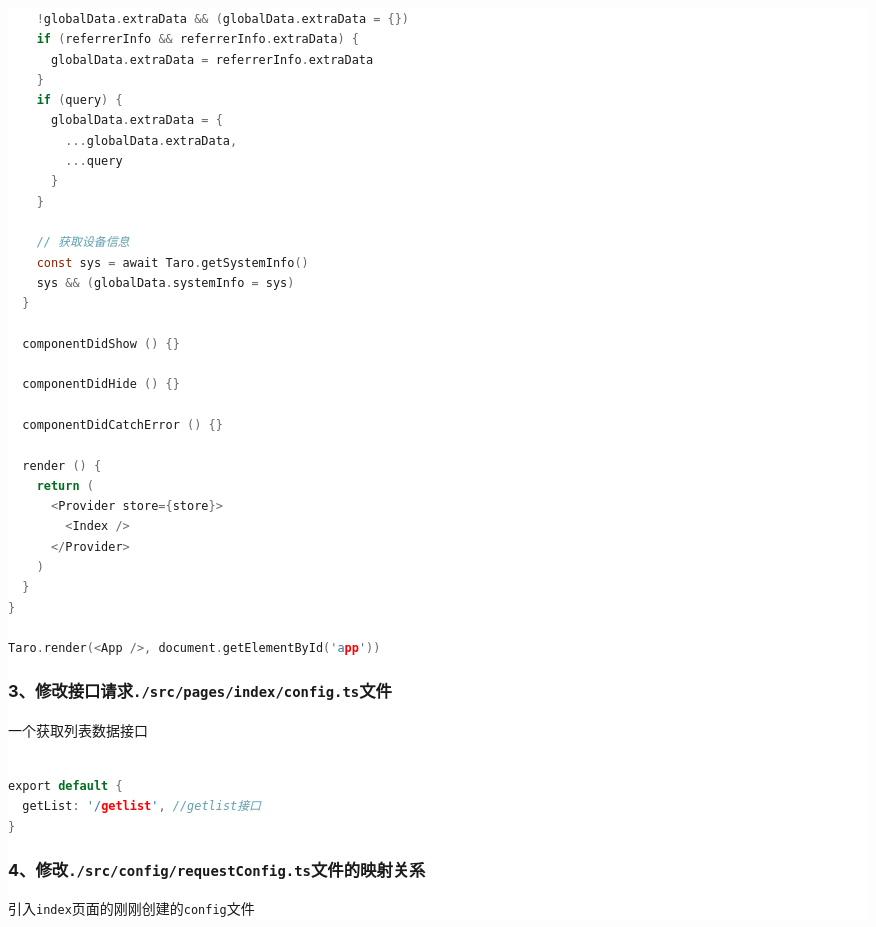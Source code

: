 ```h
    !globalData.extraData && (globalData.extraData = {})
    if (referrerInfo && referrerInfo.extraData) {
      globalData.extraData = referrerInfo.extraData
    }
    if (query) {
      globalData.extraData = {
        ...globalData.extraData,
        ...query
      }
    }

    // 获取设备信息
    const sys = await Taro.getSystemInfo()
    sys && (globalData.systemInfo = sys)
  }

  componentDidShow () {}

  componentDidHide () {}

  componentDidCatchError () {}

  render () {
    return (
      <Provider store={store}>
        <Index />
      </Provider>
    )
  }
}

Taro.render(<App />, document.getElementById('app'))


```

### 3、修改接口请求`./src/pages/index/config.ts`文件

一个获取列表数据接口

```h

export default {
  getList: '/getlist', //getlist接口
}

```


### 4、修改`./src/config/requestConfig.ts`文件的映射关系

引入`index`页面的刚刚创建的`config`文件
